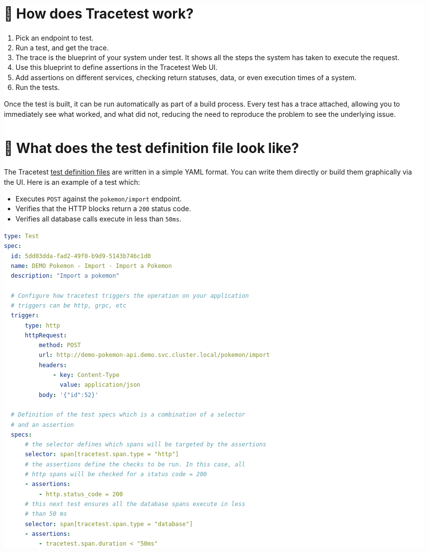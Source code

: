 # 🤔 How does Tracetest work?

1. Pick an endpoint to test.
2. Run a test, and get the trace.
3. The trace is the blueprint of your system under test. It shows all the steps the system has taken to execute the request.
4. Use this blueprint to define assertions in the Tracetest Web UI.
5. Add assertions on different services, checking return statuses, data, or even execution times of a system.
6. Run the tests.

Once the test is built, it can be run automatically as part of a build process. Every test has a trace attached, allowing you to immediately see what worked, and what did not, reducing the need to reproduce the problem to see the underlying issue.

# 📂 What does the test definition file look like?

The Tracetest [test definition files](https://docs.tracetest.io/cli/test-definition-file) are written in a simple YAML format. You can write them directly or build them graphically via the UI. Here is an example of a test which:

- Executes `POST` against the `pokemon/import` endpoint.
- Verifies that the HTTP blocks return a `200` status code.
- Verifies all database calls execute in less than `50ms`.

```yaml
type: Test
spec:
  id: 5dd03dda-fad2-49f0-b9d9-5143b746c1d0
  name: DEMO Pokemon - Import - Import a Pokemon
  description: "Import a pokemon"

  # Configure how tracetest triggers the operation on your application
  # triggers can be http, grpc, etc
  trigger:
      type: http
      httpRequest:
          method: POST
          url: http://demo-pokemon-api.demo.svc.cluster.local/pokemon/import
          headers:
              - key: Content-Type
                value: application/json
          body: '{"id":52}'

  # Definition of the test specs which is a combination of a selector
  # and an assertion
  specs:
      # the selector defines which spans will be targeted by the assertions
      selector: span[tracetest.span.type = "http"]
      # the assertions define the checks to be run. In this case, all
      # http spans will be checked for a status code = 200
      - assertions:
          - http.status_code = 200
      # this next test ensures all the database spans execute in less
      # than 50 ms
      selector: span[tracetest.span.type = "database"]
      - assertions:
          - tracetest.span.duration < "50ms"
```
